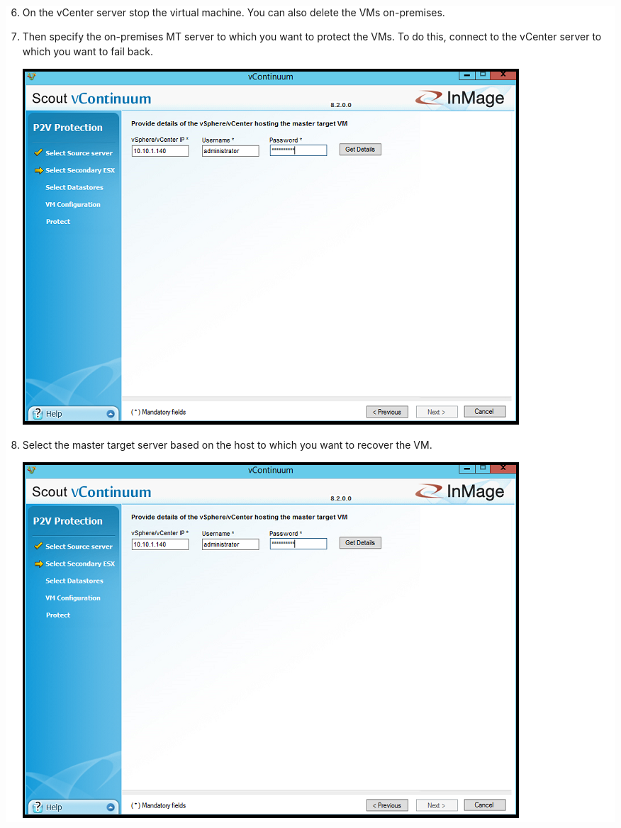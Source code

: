 6. On the vCenter server stop the virtual machine. You can also delete the VMs on-premises.

7. Then specify the on-premises MT server to which you want to protect the VMs. To do this, connect to the vCenter server to which you want to fail back.

    ![](./media/site-recovery-failback-azure-to-vmware/image24.png)

8. Select the master target server based on the host to which you want to recover the VM.

    ![](./media/site-recovery-failback-azure-to-vmware/image24.png)
